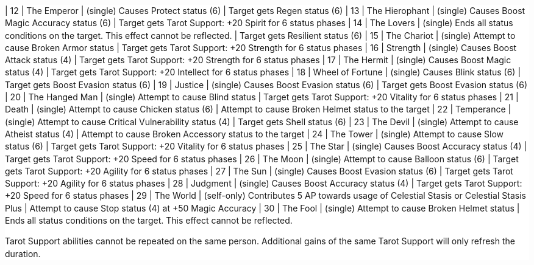 | 12 | The Emperor | (single) Causes Protect status (6) | Target gets Regen status (6)
| 13 | The Hierophant | (single) Causes Boost Magic Accuracy status (6) | Target gets Tarot Support: +20 Spirit for 6 status phases
| 14 | The Lovers | (single) Ends all status conditions on the target. This effect cannot be reflected. | Target gets Resilient status (6)
| 15 | The Chariot | (single) Attempt to cause Broken Armor status | Target gets Tarot Support: +20 Strength for 6 status phases
| 16 | Strength | (single) Causes Boost Attack status (4) | Target gets Tarot Support: +20 Strength for 6 status phases
| 17 | The Hermit | (single) Causes Boost Magic status (4) | Target gets Tarot Support: +20 Intellect for 6 status phases
| 18 | Wheel of Fortune | (single) Causes Blink status (6) | Target gets Boost Evasion status (6)
| 19 | Justice | (single) Causes Boost Evasion status (6) | Target gets Boost Evasion status (6)
| 20 | The Hanged Man | (single) Attempt to cause Blind status | Target gets Tarot Support: +20 Vitality for 6 status phases
| 21 | Death | (single) Attempt to cause Chicken status (6) | Attempt to cause Broken Helmet status to the target
| 22 | Temperance | (single) Attempt to cause Critical Vulnerability status (4) | Target gets Shell status (6)
| 23 | The Devil | (single) Attempt to cause Atheist status (4) | Attempt to cause Broken Accessory status to the target
| 24 | The Tower | (single) Attempt to cause Slow status (6) | Target gets Tarot Support: +20 Vitality for 6 status phases
| 25 | The Star | (single) Causes Boost Accuracy status (4) | Target gets Tarot Support: +20 Speed for 6 status phases
| 26 | The Moon | (single) Attempt to cause Balloon status (6) | Target gets Tarot Support: +20 Agility for 6 status phases
| 27 | The Sun | (single) Causes Boost Evasion status (6) | Target gets Tarot Support: +20 Agility for 6 status phases
| 28 | Judgment | (single) Causes Boost Accuracy status (4) | Target gets Tarot Support: +20 Speed for 6 status phases
| 29 | The World | (self-only) Contributes 5 AP towards usage of Celestial Stasis or Celestial Stasis Plus | Attempt to cause Stop status (4) at +50 Magic Accuracy
| 30 | The Fool | (single) Attempt to cause Broken Helmet status | Ends all status conditions on the target. This effect cannot be reflected.

Tarot Support abilities cannot be repeated on the same person. Additional gains of the same Tarot Support will only refresh the duration.
